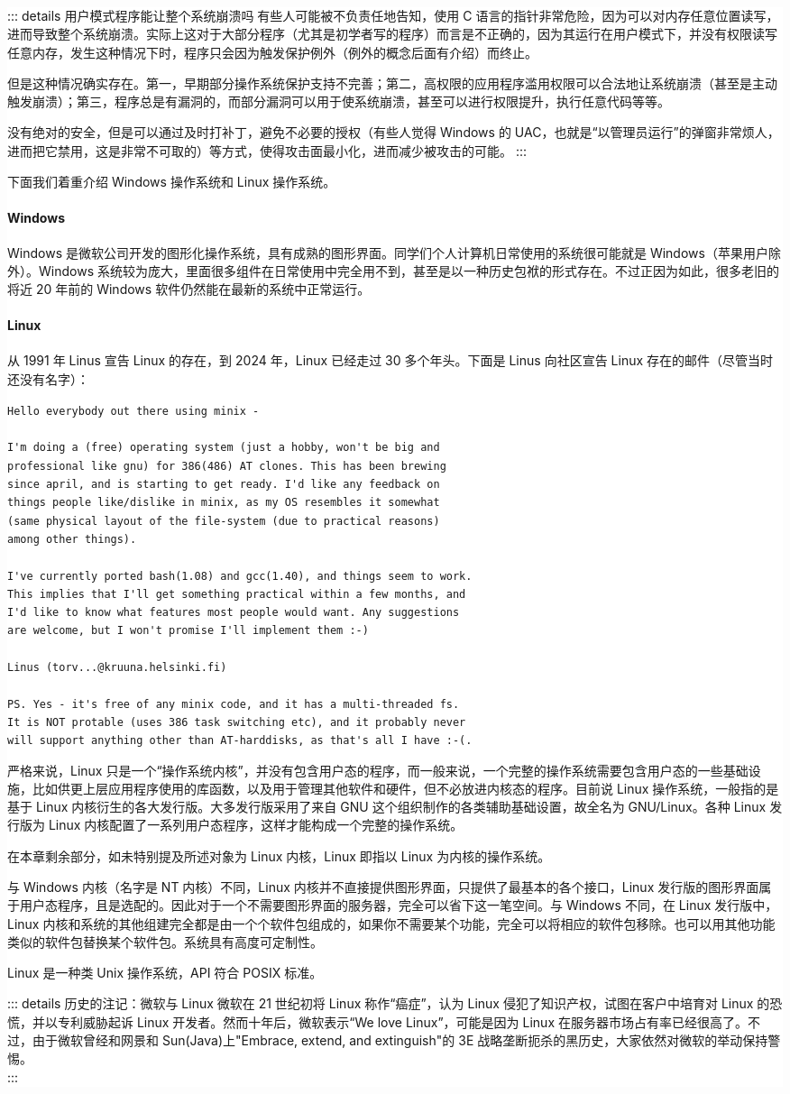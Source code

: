 ::: details 用户模式程序能让整个系统崩溃吗
有些人可能被不负责任地告知，使用 C 语言的指针非常危险，因为可以对内存任意位置读写，进而导致整个系统崩溃。实际上这对于大部分程序（尤其是初学者写的程序）而言是不正确的，因为其运行在用户模式下，并没有权限读写任意内存，发生这种情况下时，程序只会因为触发保护例外（例外的概念后面有介绍）而终止。

但是这种情况确实存在。第一，早期部分操作系统保护支持不完善；第二，高权限的应用程序滥用权限可以合法地让系统崩溃（甚至是主动触发崩溃）；第三，程序总是有漏洞的，而部分漏洞可以用于使系统崩溃，甚至可以进行权限提升，执行任意代码等等。

没有绝对的安全，但是可以通过及时打补丁，避免不必要的授权（有些人觉得 Windows 的 UAC，也就是“以管理员运行”的弹窗非常烦人，进而把它禁用，这是非常不可取的）等方式，使得攻击面最小化，进而减少被攻击的可能。
:::

下面我们着重介绍 Windows 操作系统和 Linux 操作系统。

#### Windows

Windows 是微软公司开发的图形化操作系统，具有成熟的图形界面。同学们个人计算机日常使用的系统很可能就是 Windows（苹果用户除外）。Windows 系统较为庞大，里面很多组件在日常使用中完全用不到，甚至是以一种历史包袱的形式存在。不过正因为如此，很多老旧的将近 20 年前的 Windows 软件仍然能在最新的系统中正常运行。

#### Linux

从 1991 年 Linus 宣告 Linux 的存在，到 2024 年，Linux 已经走过 30 多个年头。下面是 Linus 向社区宣告 Linux 存在的邮件（尽管当时还没有名字）：

```plain
Hello everybody out there using minix -

I'm doing a (free) operating system (just a hobby, won't be big and
professional like gnu) for 386(486) AT clones. This has been brewing
since april, and is starting to get ready. I'd like any feedback on
things people like/dislike in minix, as my OS resembles it somewhat
(same physical layout of the file-system (due to practical reasons)
among other things).

I've currently ported bash(1.08) and gcc(1.40), and things seem to work.
This implies that I'll get something practical within a few months, and
I'd like to know what features most people would want. Any suggestions
are welcome, but I won't promise I'll implement them :-)

Linus (torv...@kruuna.helsinki.fi)

PS. Yes - it's free of any minix code, and it has a multi-threaded fs.
It is NOT protable (uses 386 task switching etc), and it probably never
will support anything other than AT-harddisks, as that's all I have :-(.
```

严格来说，Linux 只是一个“操作系统内核”，并没有包含用户态的程序，而一般来说，一个完整的操作系统需要包含用户态的一些基础设施，比如供更上层应用程序使用的库函数，以及用于管理其他软件和硬件，但不必放进内核态的程序。目前说 Linux 操作系统，一般指的是基于 Linux 内核衍生的各大发行版。大多发行版采用了来自 GNU 这个组织制作的各类辅助基础设置，故全名为 GNU/Linux。各种 Linux 发行版为 Linux 内核配置了一系列用户态程序，这样才能构成一个完整的操作系统。

在本章剩余部分，如未特别提及所述对象为 Linux 内核，Linux 即指以 Linux 为内核的操作系统。

与 Windows 内核（名字是 NT 内核）不同，Linux 内核并不直接提供图形界面，只提供了最基本的各个接口，Linux 发行版的图形界面属于用户态程序，且是选配的。因此对于一个不需要图形界面的服务器，完全可以省下这一笔空间。与 Windows 不同，在 Linux 发行版中，Linux 内核和系统的其他组建完全都是由一个个软件包组成的，如果你不需要某个功能，完全可以将相应的软件包移除。也可以用其他功能类似的软件包替换某个软件包。系统具有高度可定制性。

Linux 是一种类 Unix 操作系统，API 符合 POSIX 标准。

::: details 历史的注记：微软与 Linux
微软在 21 世纪初将 Linux 称作“癌症”，认为 Linux 侵犯了知识产权，试图在客户中培育对 Linux 的恐慌，并以专利威胁起诉 Linux 开发者。然而十年后，微软表示“We love Linux”，可能是因为 Linux 在服务器市场占有率已经很高了。不过，由于微软曾经和网景和 Sun(Java)上"Embrace, extend, and extinguish"的 3E 战略垄断扼杀的黑历史，大家依然对微软的举动保持警惕。  
:::
